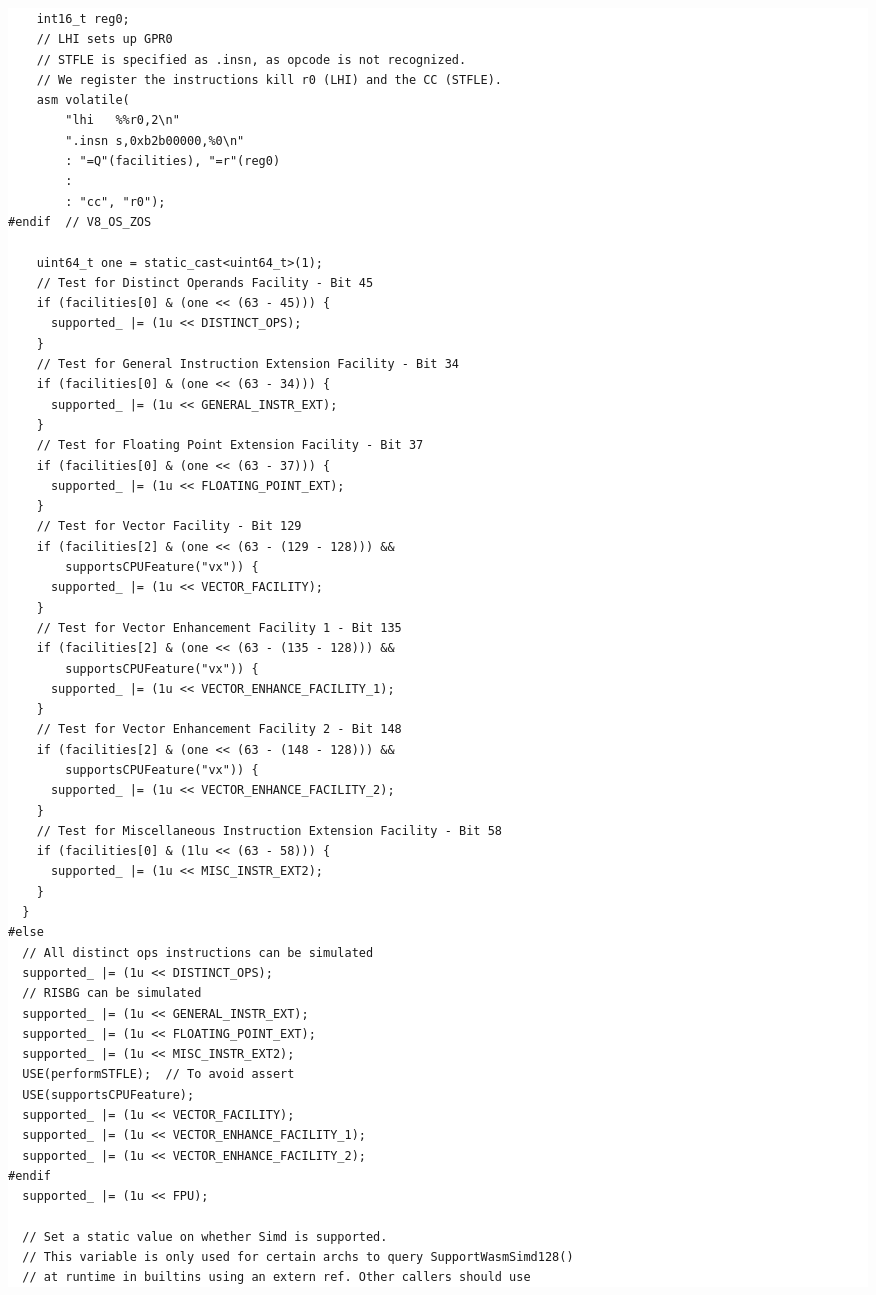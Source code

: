 ```
    int16_t reg0;
    // LHI sets up GPR0
    // STFLE is specified as .insn, as opcode is not recognized.
    // We register the instructions kill r0 (LHI) and the CC (STFLE).
    asm volatile(
        "lhi   %%r0,2\n"
        ".insn s,0xb2b00000,%0\n"
        : "=Q"(facilities), "=r"(reg0)
        :
        : "cc", "r0");
#endif  // V8_OS_ZOS

    uint64_t one = static_cast<uint64_t>(1);
    // Test for Distinct Operands Facility - Bit 45
    if (facilities[0] & (one << (63 - 45))) {
      supported_ |= (1u << DISTINCT_OPS);
    }
    // Test for General Instruction Extension Facility - Bit 34
    if (facilities[0] & (one << (63 - 34))) {
      supported_ |= (1u << GENERAL_INSTR_EXT);
    }
    // Test for Floating Point Extension Facility - Bit 37
    if (facilities[0] & (one << (63 - 37))) {
      supported_ |= (1u << FLOATING_POINT_EXT);
    }
    // Test for Vector Facility - Bit 129
    if (facilities[2] & (one << (63 - (129 - 128))) &&
        supportsCPUFeature("vx")) {
      supported_ |= (1u << VECTOR_FACILITY);
    }
    // Test for Vector Enhancement Facility 1 - Bit 135
    if (facilities[2] & (one << (63 - (135 - 128))) &&
        supportsCPUFeature("vx")) {
      supported_ |= (1u << VECTOR_ENHANCE_FACILITY_1);
    }
    // Test for Vector Enhancement Facility 2 - Bit 148
    if (facilities[2] & (one << (63 - (148 - 128))) &&
        supportsCPUFeature("vx")) {
      supported_ |= (1u << VECTOR_ENHANCE_FACILITY_2);
    }
    // Test for Miscellaneous Instruction Extension Facility - Bit 58
    if (facilities[0] & (1lu << (63 - 58))) {
      supported_ |= (1u << MISC_INSTR_EXT2);
    }
  }
#else
  // All distinct ops instructions can be simulated
  supported_ |= (1u << DISTINCT_OPS);
  // RISBG can be simulated
  supported_ |= (1u << GENERAL_INSTR_EXT);
  supported_ |= (1u << FLOATING_POINT_EXT);
  supported_ |= (1u << MISC_INSTR_EXT2);
  USE(performSTFLE);  // To avoid assert
  USE(supportsCPUFeature);
  supported_ |= (1u << VECTOR_FACILITY);
  supported_ |= (1u << VECTOR_ENHANCE_FACILITY_1);
  supported_ |= (1u << VECTOR_ENHANCE_FACILITY_2);
#endif
  supported_ |= (1u << FPU);

  // Set a static value on whether Simd is supported.
  // This variable is only used for certain archs to query SupportWasmSimd128()
  // at runtime in builtins using an extern ref. Other callers should use
```